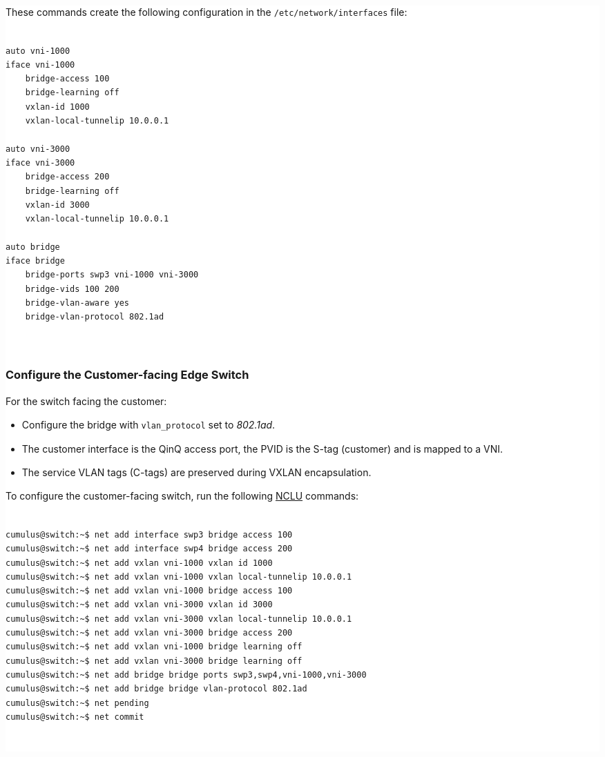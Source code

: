 These commands create the following configuration in the
`/etc/network/interfaces` file:

``` 
                   
auto vni-1000
iface vni-1000
    bridge-access 100
    bridge-learning off
    vxlan-id 1000
    vxlan-local-tunnelip 10.0.0.1
 
auto vni-3000
iface vni-3000
    bridge-access 200
    bridge-learning off
    vxlan-id 3000
    vxlan-local-tunnelip 10.0.0.1
    
auto bridge
iface bridge
    bridge-ports swp3 vni-1000 vni-3000
    bridge-vids 100 200
    bridge-vlan-aware yes
    bridge-vlan-protocol 802.1ad
   
    
```

### Configure the Customer-facing Edge Switch

For the switch facing the customer:

  - Configure the bridge with `vlan_protocol` set to *802.1ad*.

  - The customer interface is the QinQ access port, the PVID is the
    S-tag (customer) and is mapped to a VNI.

  - The service VLAN tags (C-tags) are preserved during VXLAN
    encapsulation.

To configure the customer-facing switch, run the following
[NCLU](/old/Network_Command_Line_Utility_-_NCLU.html) commands:

``` 
                   
cumulus@switch:~$ net add interface swp3 bridge access 100
cumulus@switch:~$ net add interface swp4 bridge access 200
cumulus@switch:~$ net add vxlan vni-1000 vxlan id 1000
cumulus@switch:~$ net add vxlan vni-1000 vxlan local-tunnelip 10.0.0.1
cumulus@switch:~$ net add vxlan vni-1000 bridge access 100
cumulus@switch:~$ net add vxlan vni-3000 vxlan id 3000
cumulus@switch:~$ net add vxlan vni-3000 vxlan local-tunnelip 10.0.0.1
cumulus@switch:~$ net add vxlan vni-3000 bridge access 200
cumulus@switch:~$ net add vxlan vni-1000 bridge learning off
cumulus@switch:~$ net add vxlan vni-3000 bridge learning off
cumulus@switch:~$ net add bridge bridge ports swp3,swp4,vni-1000,vni-3000
cumulus@switch:~$ net add bridge bridge vlan-protocol 802.1ad
cumulus@switch:~$ net pending
cumulus@switch:~$ net commit
   
    
```
